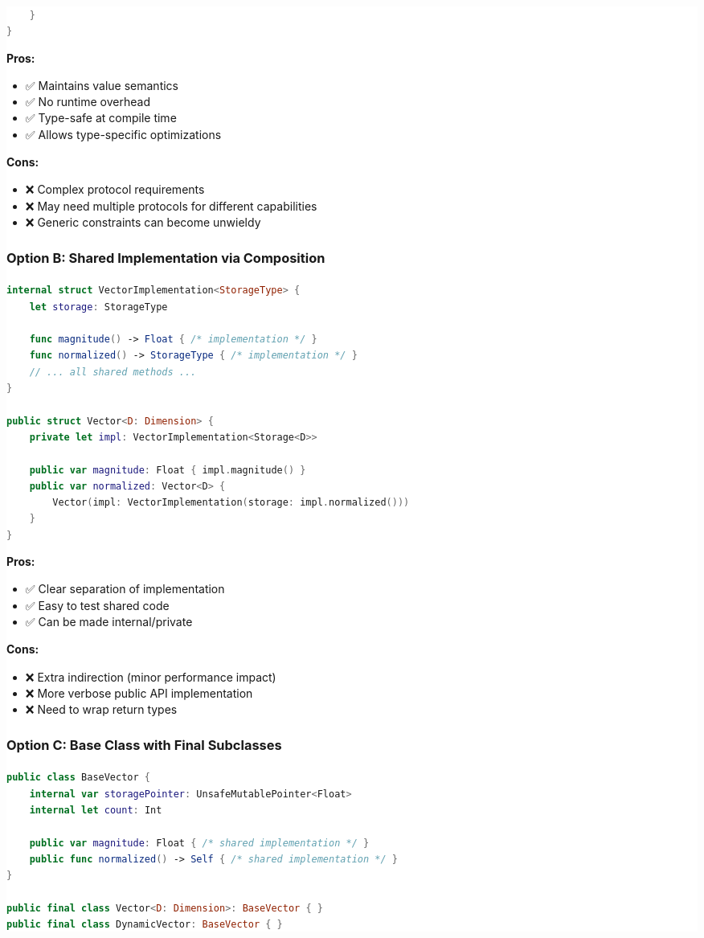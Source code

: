 ```swift
    }
}
```

**Pros:**
- ✅ Maintains value semantics
- ✅ No runtime overhead
- ✅ Type-safe at compile time
- ✅ Allows type-specific optimizations

**Cons:**
- ❌ Complex protocol requirements
- ❌ May need multiple protocols for different capabilities
- ❌ Generic constraints can become unwieldy

### Option B: Shared Implementation via Composition
```swift
internal struct VectorImplementation<StorageType> {
    let storage: StorageType
    
    func magnitude() -> Float { /* implementation */ }
    func normalized() -> StorageType { /* implementation */ }
    // ... all shared methods ...
}

public struct Vector<D: Dimension> {
    private let impl: VectorImplementation<Storage<D>>
    
    public var magnitude: Float { impl.magnitude() }
    public var normalized: Vector<D> { 
        Vector(impl: VectorImplementation(storage: impl.normalized()))
    }
}
```

**Pros:**
- ✅ Clear separation of implementation
- ✅ Easy to test shared code
- ✅ Can be made internal/private

**Cons:**
- ❌ Extra indirection (minor performance impact)
- ❌ More verbose public API implementation
- ❌ Need to wrap return types

### Option C: Base Class with Final Subclasses
```swift
public class BaseVector {
    internal var storagePointer: UnsafeMutablePointer<Float>
    internal let count: Int
    
    public var magnitude: Float { /* shared implementation */ }
    public func normalized() -> Self { /* shared implementation */ }
}

public final class Vector<D: Dimension>: BaseVector { }
public final class DynamicVector: BaseVector { }
```
